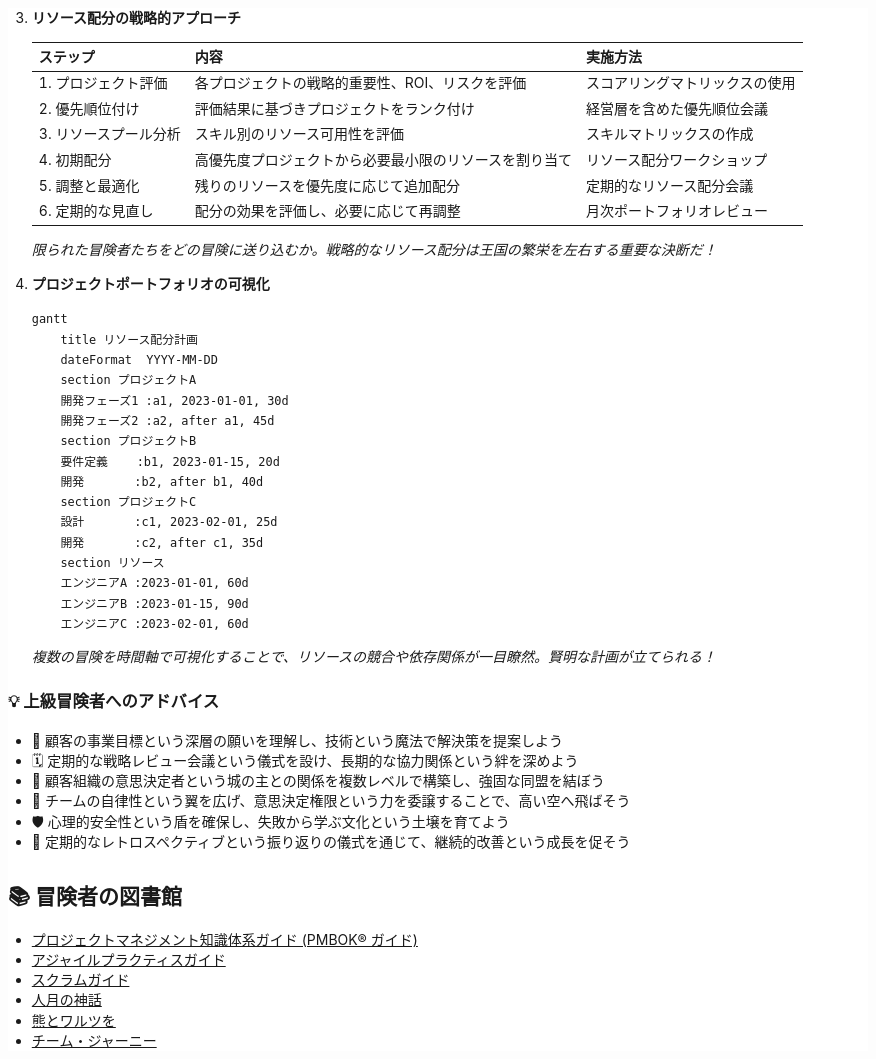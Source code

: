 3. **リソース配分の戦略的アプローチ**

   | ステップ | 内容 | 実施方法 |
   |---------|------|---------|
   | 1. プロジェクト評価 | 各プロジェクトの戦略的重要性、ROI、リスクを評価 | スコアリングマトリックスの使用 |
   | 2. 優先順位付け | 評価結果に基づきプロジェクトをランク付け | 経営層を含めた優先順位会議 |
   | 3. リソースプール分析 | スキル別のリソース可用性を評価 | スキルマトリックスの作成 |
   | 4. 初期配分 | 高優先度プロジェクトから必要最小限のリソースを割り当て | リソース配分ワークショップ |
   | 5. 調整と最適化 | 残りのリソースを優先度に応じて追加配分 | 定期的なリソース配分会議 |
   | 6. 定期的な見直し | 配分の効果を評価し、必要に応じて再調整 | 月次ポートフォリオレビュー |

   *限られた冒険者たちをどの冒険に送り込むか。戦略的なリソース配分は王国の繁栄を左右する重要な決断だ！*

4. **プロジェクトポートフォリオの可視化**
   ```mermaid
   gantt
       title リソース配分計画
       dateFormat  YYYY-MM-DD
       section プロジェクトA
       開発フェーズ1 :a1, 2023-01-01, 30d
       開発フェーズ2 :a2, after a1, 45d
       section プロジェクトB
       要件定義    :b1, 2023-01-15, 20d
       開発       :b2, after b1, 40d
       section プロジェクトC
       設計       :c1, 2023-02-01, 25d
       開発       :c2, after c1, 35d
       section リソース
       エンジニアA :2023-01-01, 60d
       エンジニアB :2023-01-15, 90d
       エンジニアC :2023-02-01, 60d
   ```
   *複数の冒険を時間軸で可視化することで、リソースの競合や依存関係が一目瞭然。賢明な計画が立てられる！*

### 💡 上級冒険者へのアドバイス

- 🔮 顧客の事業目標という深層の願いを理解し、技術という魔法で解決策を提案しよう
- 🗓️ 定期的な戦略レビュー会議という儀式を設け、長期的な協力関係という絆を深めよう
- 🏰 顧客組織の意思決定者という城の主との関係を複数レベルで構築し、強固な同盟を結ぼう
- 🦅 チームの自律性という翼を広げ、意思決定権限という力を委譲することで、高い空へ飛ばそう
- 🛡️ 心理的安全性という盾を確保し、失敗から学ぶ文化という土壌を育てよう
- 🔄 定期的なレトロスペクティブという振り返りの儀式を通じて、継続的改善という成長を促そう

## 📚 冒険者の図書館

- [プロジェクトマネジメント知識体系ガイド (PMBOK® ガイド)](https://www.pmi.org/pmbok-guide-standards)
- [アジャイルプラクティスガイド](https://www.pmi.org/pmbok-guide-standards/practice-guides/agile)
- [スクラムガイド](https://scrumguides.org/)
- [人月の神話](https://www.amazon.co.jp/dp/4621066080/)
- [熊とワルツを](https://www.amazon.co.jp/dp/4822285243/)
- [チーム・ジャーニー](https://www.amazon.co.jp/dp/4798163635/)